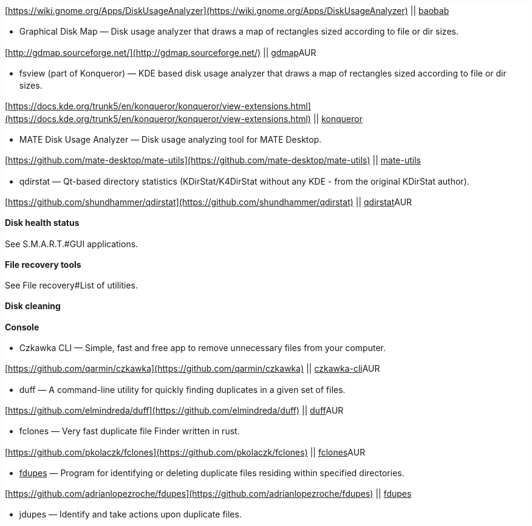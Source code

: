 [https://wiki.gnome.org/Apps/DiskUsageAnalyzer](https://wiki.gnome.org/Apps/DiskUsageAnalyzer) || [baobab](https://archlinux.org/packages/?name=baobab)

* Graphical Disk Map — Disk usage analyzer that draws a map of rectangles sized according to file or dir sizes.

[http://gdmap.sourceforge.net/](http://gdmap.sourceforge.net/) || [gdmap](https://aur.archlinux.org/packages/gdmap/)AUR

* fsview (part of Konqueror) — KDE based disk usage analyzer that draws a map of rectangles sized according to file or dir sizes.

[https://docs.kde.org/trunk5/en/konqueror/konqueror/view-extensions.html](https://docs.kde.org/trunk5/en/konqueror/konqueror/view-extensions.html) || [konqueror](https://archlinux.org/packages/?name=konqueror)

* MATE Disk Usage Analyzer — Disk usage analyzing tool for MATE Desktop.

[https://github.com/mate-desktop/mate-utils](https://github.com/mate-desktop/mate-utils) || [mate-utils](https://archlinux.org/packages/?name=mate-utils)

* qdirstat — Qt-based directory statistics (KDirStat/K4DirStat without any KDE - from the original KDirStat author).

[https://github.com/shundhammer/qdirstat](https://github.com/shundhammer/qdirstat) || [qdirstat](https://aur.archlinux.org/packages/qdirstat/)AUR

**Disk health status**

See S.M.A.R.T.#GUI applications.

**File recovery tools**

See File recovery#List of utilities.

**Disk cleaning**

**Console**

* Czkawka CLI — Simple, fast and free app to remove unnecessary files from your computer.

[https://github.com/qarmin/czkawka](https://github.com/qarmin/czkawka) || [czkawka-cli](https://aur.archlinux.org/packages/czkawka-cli/)AUR

* duff — A command-line utility for quickly finding duplicates in a given set of files.

[https://github.com/elmindreda/duff](https://github.com/elmindreda/duff) || [duff](https://aur.archlinux.org/packages/duff/)AUR

* fclones — Very fast duplicate file Finder written in rust.

[https://github.com/pkolaczk/fclones](https://github.com/pkolaczk/fclones) || [fclones](https://aur.archlinux.org/packages/fclones/)AUR

* [fdupes](https://en.wikipedia.org/wiki/fdupes) — Program for identifying or deleting duplicate files residing within specified directories.

[https://github.com/adrianlopezroche/fdupes](https://github.com/adrianlopezroche/fdupes) || [fdupes](https://archlinux.org/packages/?name=fdupes)

* jdupes — Identify and take actions upon duplicate files.
